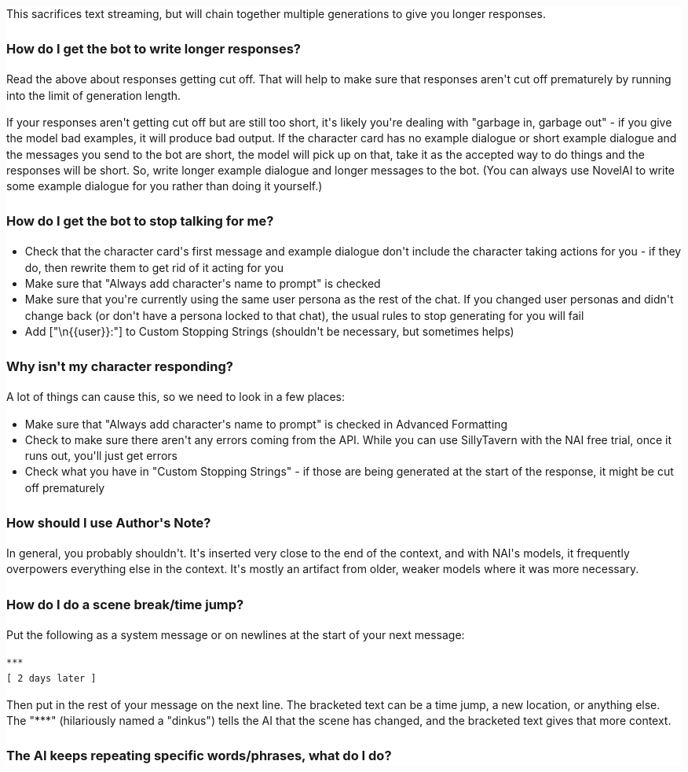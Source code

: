 This sacrifices text streaming, but will chain together multiple generations to give you longer responses. 

### How do I get the bot to write longer responses?

Read the above about responses getting cut off. That will help to make sure that responses aren't cut off prematurely by running into the limit of generation length. 

If your responses aren't getting cut off but are still too short, it's likely you're dealing with "garbage in, garbage out" - if you give the model bad examples, it will produce bad output. If the character card has no example dialogue or short example dialogue and the messages you send to the bot are short, the model will pick up on that, take it as the accepted way to do things and the responses will be short. So, write longer example dialogue and longer messages to the bot. (You can always use NovelAI to write some example dialogue for you rather than doing it yourself.)

### How do I get the bot to stop talking for me?

- Check that the character card's first message and example dialogue don't include the character taking actions for you - if they do, then rewrite them to get rid of it acting for you
- Make sure that "Always add character's name to prompt" is checked
- Make sure that you're currently using the same user persona as the rest of the chat. If you changed user personas and didn't change back (or don't have a persona locked to that chat), the usual rules to stop generating for you will fail
- Add ["\n\{\{user\}\}:"] to Custom Stopping Strings (shouldn't be necessary, but sometimes helps)

### Why isn't my character responding?

A lot of things can cause this, so we need to look in a few places:

- Make sure that "Always add character's name to prompt" is checked in Advanced Formatting
- Check to make sure there aren't any errors coming from the API. While you can use SillyTavern with the NAI free trial, once it runs out, you'll just get errors
- Check what you have in "Custom Stopping Strings" - if those are being generated at the start of the response, it might be cut off prematurely

### How should I use Author's Note?

In general, you probably shouldn't. It's inserted very close to the end of the context, and with NAI's models, it frequently overpowers everything else in the context. It's mostly an artifact from older, weaker models where it was more necessary. 

### How do I do a scene break/time jump?

Put the following as a system message or on newlines at the start of your next message:
```
***
[ 2 days later ]
```

Then put in the rest of your message on the next line. The bracketed text can be a time jump, a new location, or anything else. The "***" (hilariously named a "dinkus") tells the AI that the scene has changed, and the bracketed text gives that more context.

### The AI keeps repeating specific words/phrases, what do I do? 
